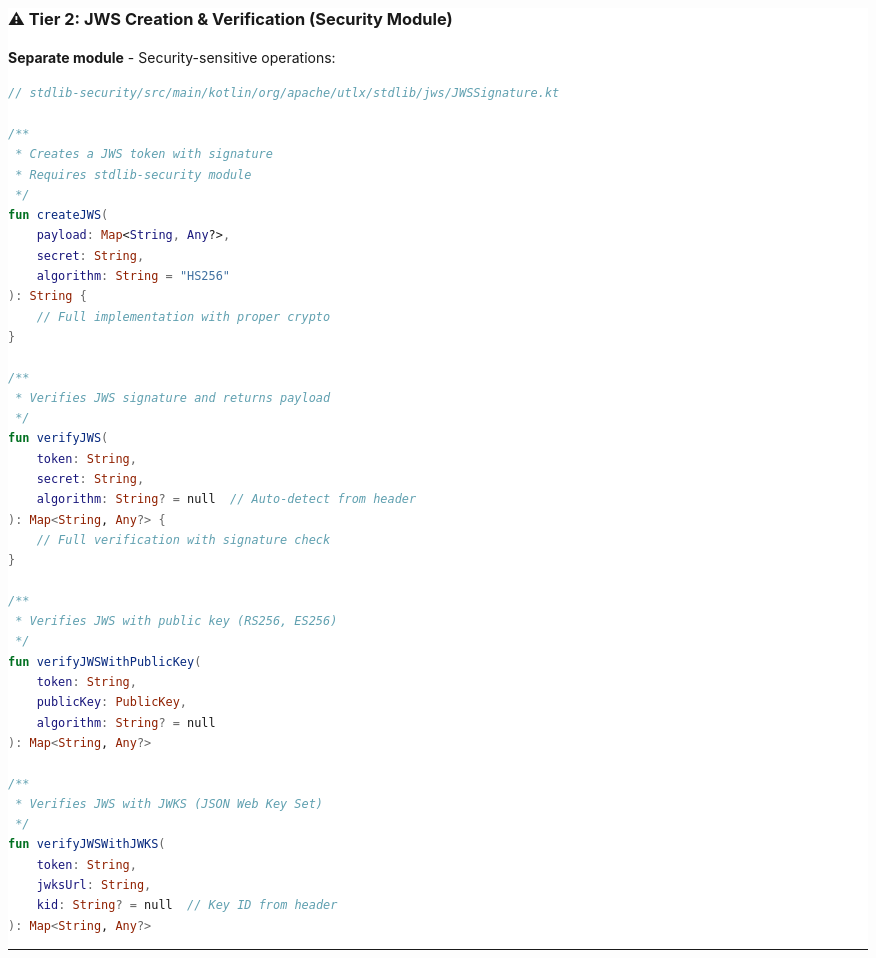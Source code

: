 ### ⚠️ Tier 2: JWS Creation & Verification (Security Module)

**Separate module** - Security-sensitive operations:

```kotlin
// stdlib-security/src/main/kotlin/org/apache/utlx/stdlib/jws/JWSSignature.kt

/**
 * Creates a JWS token with signature
 * Requires stdlib-security module
 */
fun createJWS(
    payload: Map<String, Any?>,
    secret: String,
    algorithm: String = "HS256"
): String {
    // Full implementation with proper crypto
}

/**
 * Verifies JWS signature and returns payload
 */
fun verifyJWS(
    token: String,
    secret: String,
    algorithm: String? = null  // Auto-detect from header
): Map<String, Any?> {
    // Full verification with signature check
}

/**
 * Verifies JWS with public key (RS256, ES256)
 */
fun verifyJWSWithPublicKey(
    token: String,
    publicKey: PublicKey,
    algorithm: String? = null
): Map<String, Any?>

/**
 * Verifies JWS with JWKS (JSON Web Key Set)
 */
fun verifyJWSWithJWKS(
    token: String,
    jwksUrl: String,
    kid: String? = null  // Key ID from header
): Map<String, Any?>
```

---

